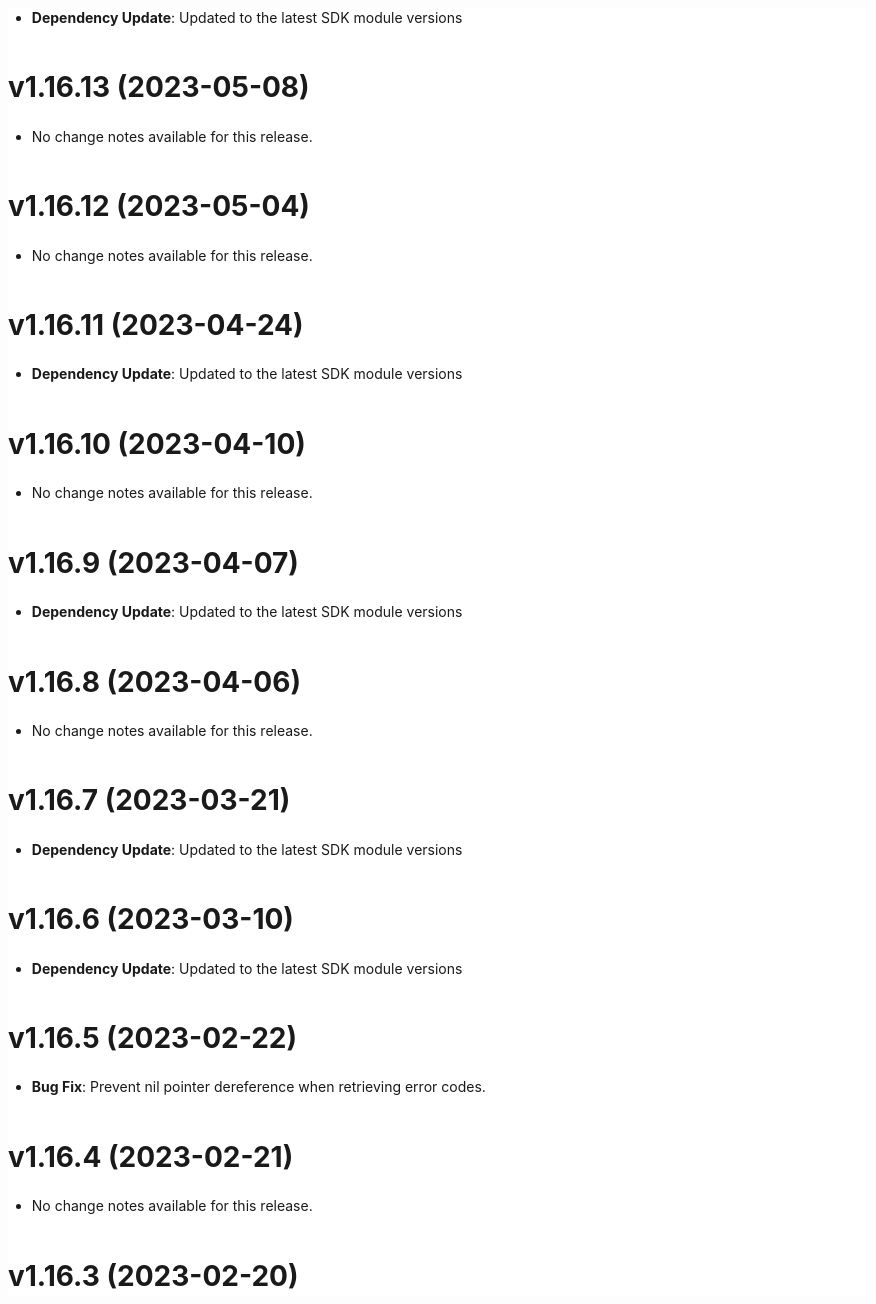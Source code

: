 * **Dependency Update**: Updated to the latest SDK module versions

# v1.16.13 (2023-05-08)

* No change notes available for this release.

# v1.16.12 (2023-05-04)

* No change notes available for this release.

# v1.16.11 (2023-04-24)

* **Dependency Update**: Updated to the latest SDK module versions

# v1.16.10 (2023-04-10)

* No change notes available for this release.

# v1.16.9 (2023-04-07)

* **Dependency Update**: Updated to the latest SDK module versions

# v1.16.8 (2023-04-06)

* No change notes available for this release.

# v1.16.7 (2023-03-21)

* **Dependency Update**: Updated to the latest SDK module versions

# v1.16.6 (2023-03-10)

* **Dependency Update**: Updated to the latest SDK module versions

# v1.16.5 (2023-02-22)

* **Bug Fix**: Prevent nil pointer dereference when retrieving error codes.

# v1.16.4 (2023-02-21)

* No change notes available for this release.

# v1.16.3 (2023-02-20)
